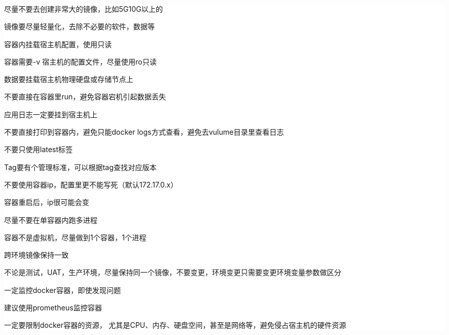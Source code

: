 尽量不要去创建非常大的镜像，比如5G10G以上的

镜像要尽量轻量化，去除不必要的软件，数据等

容器内挂载宿主机配置，使用只读

容器需要-v 宿主机的配置文件，尽量使用ro只读

数据要挂载宿主机物理硬盘或存储节点上

不要直接在容器里run，避免容器宕机引起数据丢失

应用日志一定要挂到宿主机上

不要直接打印到容器内，避免只能docker logs方式查看，避免去vulume目录里查看日志

不要只使用latest标签

Tag要有个管理标准，可以根据tag查找对应版本

不要使用容器ip，配置里更不能写死（默认172.17.0.x）

容器重启后，ip很可能会变

尽量不要在单容器内跑多进程

容器不是虚拟机，尽量做到1个容器，1个进程

跨环境镜像保持一致

不论是测试，UAT，生产环境，尽量保持同一个镜像，不要变更，环境变更只需要变更环境变量参数做区分

一定监控docker容器，即使发现问题

建议使用prometheus监控容器

一定要限制docker容器的资源， 尤其是CPU、内存、硬盘空间，甚至是网络等，避免侵占宿主机的硬件资源

